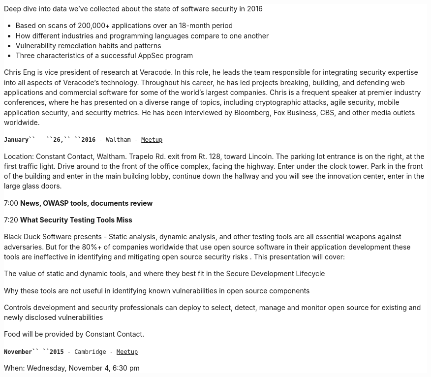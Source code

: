 Deep dive into data we’ve collected about the state of software security
in 2016

  - Based on scans of 200,000+ applications over an 18-month period
  - How different industries and programming languages compare to one
    another
  - Vulnerability remediation habits and patterns
  - Three characteristics of a successful AppSec program

Chris Eng is vice president of research at Veracode. In this role, he
leads the team responsible for integrating security expertise into all
aspects of Veracode’s technology. Throughout his career, he has led
projects breaking, building, and defending web applications and
commercial software for some of the world’s largest companies. Chris is
a frequent speaker at premier industry conferences, where he has
presented on a diverse range of topics, including cryptographic attacks,
agile security, mobile application security, and security metrics. He
has been interviewed by Bloomberg, Fox Business, CBS, and other media
outlets worldwide.

**`January``   ``26,``
 ``2016`**` - Waltham - `[`Meetup`](http://www.meetup.com/owaspboston/events/228202040/)

Location: Constant Contact, Waltham. Trapelo Rd. exit from Rt. 128,
toward Lincoln. The parking lot entrance is on the right, at the first
traffic light. Drive around to the front of the office complex, facing
the highway. Enter under the clock tower. Park in the front of the
building and enter in the main building lobby, continue down the hallway
and you will see the innovation center, enter in the large glass doors.

7:00 **News, OWASP tools, documents review**

7:20 **What Security Testing Tools Miss**

Black Duck Software presents - Static analysis, dynamic analysis, and
other testing tools are all essential weapons against adversaries. But
for the 80%+ of companies worldwide that use open source software in
their application development these tools are ineffective in identifying
and mitigating open source security risks . This presentation will
cover:

The value of static and dynamic tools, and where they best fit in the
Secure Development Lifecycle

Why these tools are not useful in identifying known vulnerabilities in
open source components

Controls development and security professionals can deploy to select,
detect, manage and monitor open source for existing and newly disclosed
vulnerabilities

Food will be provided by Constant Contact.

**`November``
 ``2015`**` - Cambridge - `[`Meetup`](http://www.meetup.com/owaspboston/events/226394218/)

When: Wednesday, November 4, 6:30 pm
